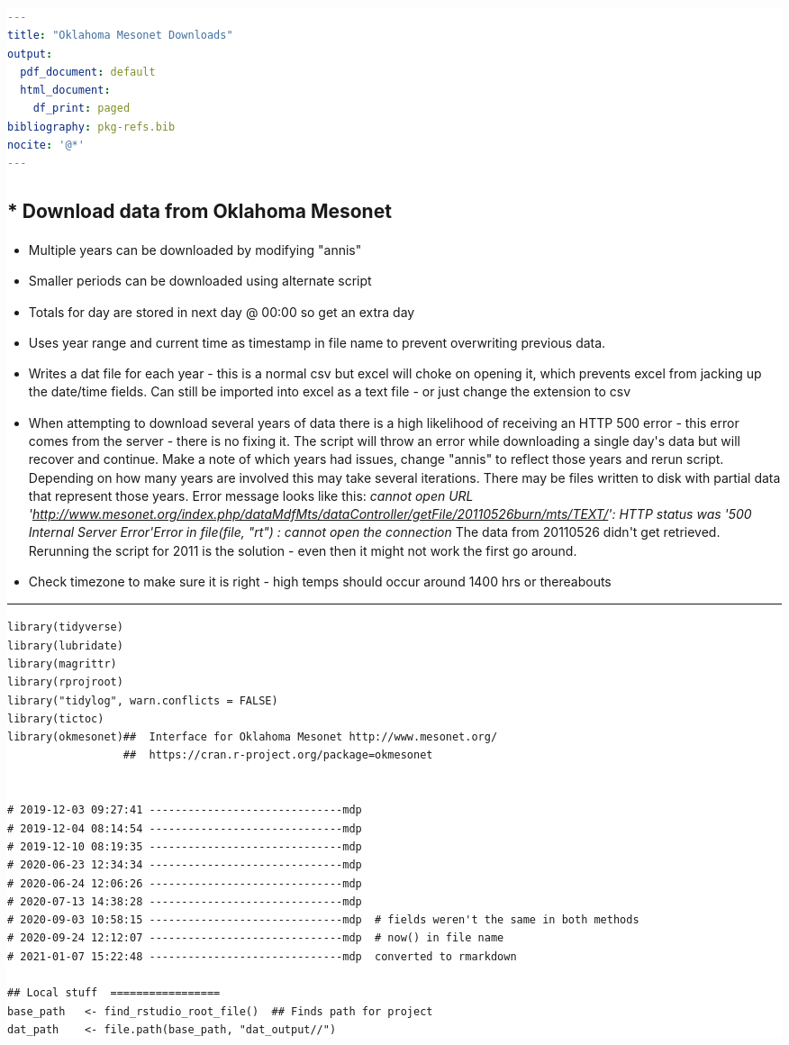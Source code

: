 ```yaml
---
title: "Oklahoma Mesonet Downloads"
output:
  pdf_document: default
  html_document:
    df_print: paged
bibliography: pkg-refs.bib
nocite: '@*'
---
```



## * Download data from Oklahoma Mesonet

+ Multiple years can be downloaded by modifying "annis"
+ Smaller periods can be downloaded using alternate script  

+ Totals for day are stored in next day @ 00:00 so get an extra day  

+ Uses year range and current time as timestamp in file name to prevent overwriting previous data.  

+ Writes a dat file for each year - this is a normal csv but excel will choke on opening it, which prevents excel from jacking up the date/time fields.  Can still be imported into excel as a text file - or just change the extension to csv  

+ When attempting to download several years of data there is a high likelihood of receiving an HTTP 500 error - this error comes from the server - there is no fixing it.  The script will throw an error while downloading a single day's data but will recover and continue.  Make a note of which years had issues, change "annis" to reflect those years and rerun script.  Depending on how many years are involved this may take several iterations. 
There may be files written to disk with partial data that represent those years.  Error message looks like this:  *cannot open URL 'http://www.mesonet.org/index.php/dataMdfMts/dataController/getFile/20110526burn/mts/TEXT/': HTTP status was '500 Internal Server Error'Error in file(file, "rt") : cannot open the connection*  The data from 20110526 didn't get retrieved.  Rerunning the script for 2011 is the solution - even then it might not work the first go around.

+ Check timezone to make sure it is right - high temps should occur around 1400 hrs or thereabouts  

***

```
library(tidyverse)   
library(lubridate)   
library(magrittr)    
library(rprojroot)   
library("tidylog", warn.conflicts = FALSE)
library(tictoc)
library(okmesonet)##  Interface for Oklahoma Mesonet http://www.mesonet.org/
                  ##  https://cran.r-project.org/package=okmesonet


# 2019-12-03 09:27:41 ------------------------------mdp
# 2019-12-04 08:14:54 ------------------------------mdp
# 2019-12-10 08:19:35 ------------------------------mdp
# 2020-06-23 12:34:34 ------------------------------mdp
# 2020-06-24 12:06:26 ------------------------------mdp
# 2020-07-13 14:38:28 ------------------------------mdp
# 2020-09-03 10:58:15 ------------------------------mdp  # fields weren't the same in both methods
# 2020-09-24 12:12:07 ------------------------------mdp  # now() in file name
# 2021-01-07 15:22:48 ------------------------------mdp  converted to rmarkdown

## Local stuff  =================
base_path   <- find_rstudio_root_file()  ## Finds path for project
dat_path    <- file.path(base_path, "dat_output//")  

```